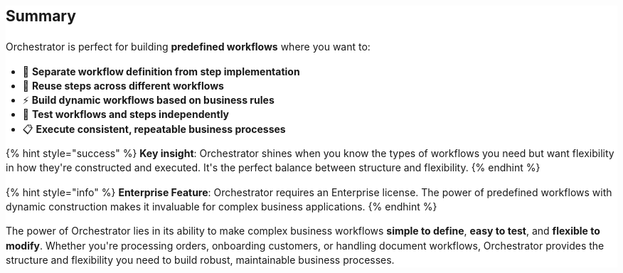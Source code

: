 ## Summary

Orchestrator is perfect for building **predefined workflows** where you want to:

- 🎯 **Separate workflow definition from step implementation**
- 🔄 **Reuse steps across different workflows**
- ⚡ **Build dynamic workflows based on business rules**
- 🧪 **Test workflows and steps independently**
- 📋 **Execute consistent, repeatable business processes**

{% hint style="success" %}
**Key insight**: Orchestrator shines when you know the types of workflows you need but want flexibility in how they're constructed and executed. It's the perfect balance between structure and flexibility.
{% endhint %}

{% hint style="info" %}
**Enterprise Feature**: Orchestrator requires an Enterprise license. The power of predefined workflows with dynamic construction makes it invaluable for complex business applications.
{% endhint %}

The power of Orchestrator lies in its ability to make complex business workflows **simple to define**, **easy to test**, and **flexible to modify**. Whether you're processing orders, onboarding customers, or handling document workflows, Orchestrator provides the structure and flexibility you need to build robust, maintainable business processes.

